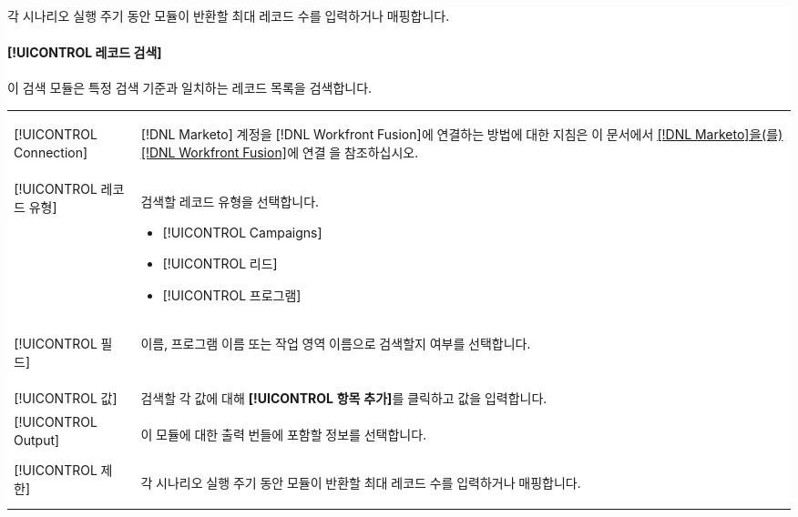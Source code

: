    <td> <p>각 시나리오 실행 주기 동안 모듈이 반환할 최대 레코드 수를 입력하거나 매핑합니다.</p> </td> 
  </tr> 
 </tbody> 
</table>

#### [!UICONTROL 레코드 검색]

이 검색 모듈은 특정 검색 기준과 일치하는 레코드 목록을 검색합니다.

<table style="table-layout:auto"> 
 <col> 
 <col> 
 <tbody> 
  <tr> 
   <td role="rowheader"> <p>[!UICONTROL Connection]</p> </td> 
   <td> <p>[!DNL Marketo] 계정을 [!DNL Workfront Fusion]에 연결하는 방법에 대한 지침은 이 문서에서 <a href="#connect-marketo-to-workfront-fusion" class="MCXref xref">[!DNL Marketo]을(를) [!DNL Workfront Fusion]</a>에 연결 을 참조하십시오.</p> </td> 
  </tr> 
  <tr> 
   <td role="rowheader">[!UICONTROL 레코드 유형]</td> 
   <td> <p>검색할 레코드 유형을 선택합니다.</p> 
    <ul> 
     <li> <p>[!UICONTROL Campaigns]</p> </li> 
     <li> <p>[!UICONTROL 리드]</p> </li> 
     <li> <p>[!UICONTROL 프로그램]</p> </li> 
    </ul> </td> 
  </tr> 
  <tr> 
   <td role="rowheader"> <p>[!UICONTROL 필드]</p> </td> 
   <td> <p>이름, 프로그램 이름 또는 작업 영역 이름으로 검색할지 여부를 선택합니다.</p> </td> 
  </tr> 
  <tr> 
   <td role="rowheader">[!UICONTROL 값]</td> 
   <td>검색할 각 값에 대해 <b>[!UICONTROL 항목 추가]</b>를 클릭하고 값을 입력합니다.</td> 
  </tr> 
  <tr> 
   <td role="rowheader">[!UICONTROL Output]</td> 
   <td> <p>이 모듈에 대한 출력 번들에 포함할 정보를 선택합니다.</p> </td> 
  </tr> 
  <tr> 
   <td role="rowheader">[!UICONTROL 제한]</td> 
   <td> <p>각 시나리오 실행 주기 동안 모듈이 반환할 최대 레코드 수를 입력하거나 매핑합니다.</p> </td> 
  </tr> 
 </tbody> 
</table>
